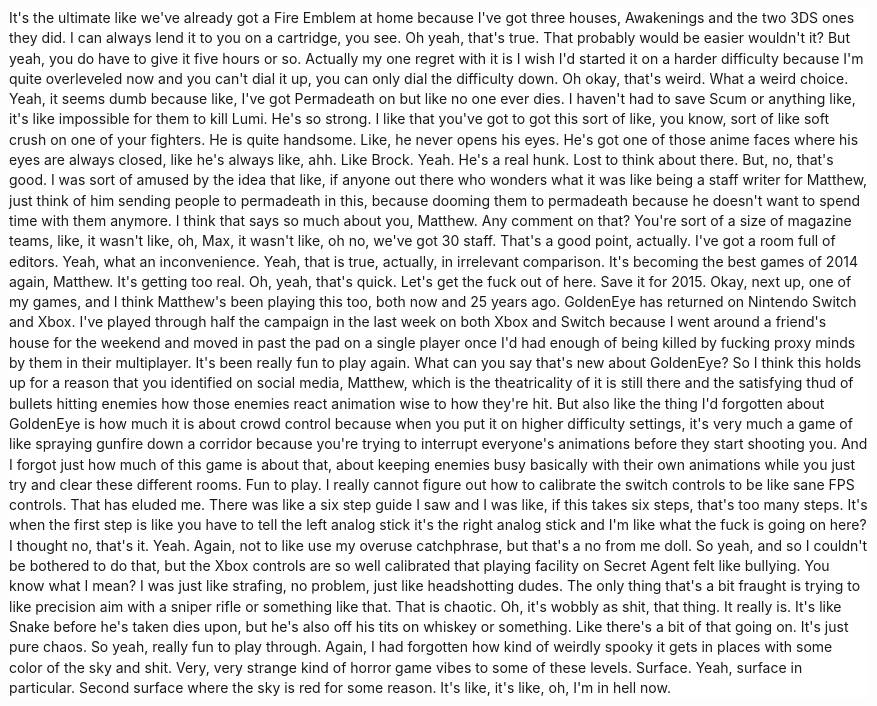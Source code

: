 It's the ultimate like we've already got a Fire Emblem at home because I've got three houses, Awakenings and the two 3DS ones they did.
I can always lend it to you on a cartridge, you see.
Oh yeah, that's true. That probably would be easier wouldn't it?
But yeah, you do have to give it five hours or so. Actually my one regret with it is I wish I'd started it on a harder difficulty because I'm quite overleveled now and you can't dial it up, you can only dial the difficulty down.
Oh okay, that's weird. What a weird choice.
Yeah, it seems dumb because like, I've got Permadeath on but like no one ever dies. I haven't had to save Scum or anything like, it's like impossible for them to kill Lumi. He's so strong.
I like that you've got to got this sort of like, you know, sort of like soft crush on one of your fighters.
He is quite handsome. Like, he never opens his eyes. He's got one of those anime faces where his eyes are always closed, like he's always like, ahh.
Like Brock.
Yeah. He's a real hunk.
Lost to think about there. But, no, that's good. I was sort of amused by the idea that like, if anyone out there who wonders what it was like being a staff writer for Matthew, just think of him sending people to permadeath in this, because dooming them to permadeath because he doesn't want to spend time with them anymore.
I think that says so much about you, Matthew. Any comment on that?
You're sort of a size of magazine teams, like, it wasn't like, oh, Max, it wasn't like, oh no, we've got 30 staff.
That's a good point, actually. I've got a room full of editors. Yeah, what an inconvenience.
Yeah, that is true, actually, in irrelevant comparison. It's becoming the best games of 2014 again, Matthew. It's getting too real.
Oh, yeah, that's quick. Let's get the fuck out of here.
Save it for 2015. Okay, next up, one of my games, and I think Matthew's been playing this too, both now and 25 years ago. GoldenEye has returned on Nintendo Switch and Xbox.
I've played through half the campaign in the last week on both Xbox and Switch because I went around a friend's house for the weekend and moved in past the pad on a single player once I'd had enough of being killed by fucking proxy minds by them in their multiplayer. It's been really fun to play again. What can you say that's new about GoldenEye?
So I think this holds up for a reason that you identified on social media, Matthew, which is the theatricality of it is still there and the satisfying thud of bullets hitting enemies how those enemies react animation wise to how they're hit. But also like the thing I'd forgotten about GoldenEye is how much it is about crowd control because when you put it on higher difficulty settings, it's very much a game of like spraying gunfire down a corridor because you're trying to interrupt everyone's animations before they start shooting you. And I forgot just how much of this game is about that, about keeping enemies busy basically with their own animations while you just try and clear these different rooms.
Fun to play. I really cannot figure out how to calibrate the switch controls to be like sane FPS controls. That has eluded me.
There was like a six step guide I saw and I was like, if this takes six steps, that's too many steps.
It's when the first step is like you have to tell the left analog stick it's the right analog stick and I'm like what the fuck is going on here?
I thought no, that's it. Yeah. Again, not to like use my overuse catchphrase, but that's a no from me doll.
So yeah, and so I couldn't be bothered to do that, but the Xbox controls are so well calibrated that playing facility on Secret Agent felt like bullying. You know what I mean? I was just like strafing, no problem, just like headshotting dudes.
The only thing that's a bit fraught is trying to like precision aim with a sniper rifle or something like that. That is chaotic.
Oh, it's wobbly as shit, that thing.
It really is. It's like Snake before he's taken dies upon, but he's also off his tits on whiskey or something. Like there's a bit of that going on.
It's just pure chaos. So yeah, really fun to play through. Again, I had forgotten how kind of weirdly spooky it gets in places with some color of the sky and shit.
Very, very strange kind of horror game vibes to some of these levels.
Surface.
Yeah, surface in particular. Second surface where the sky is red for some reason. It's like, it's like, oh, I'm in hell now.